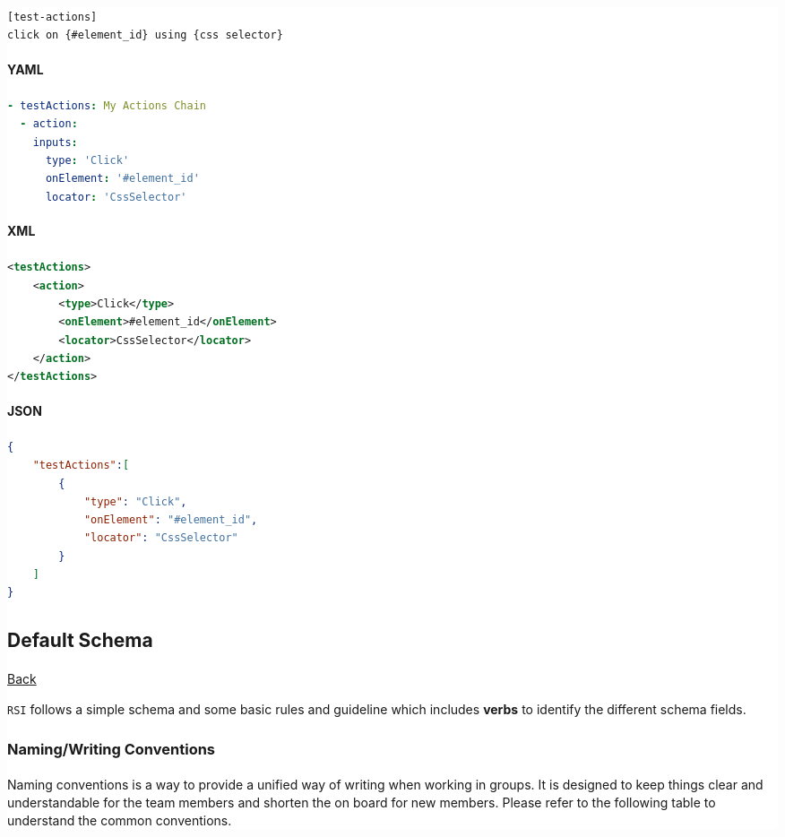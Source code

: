 ```none
[test-actions]
click on {#element_id} using {css selector}
```

#### YAML

```yaml
- testActions: My Actions Chain
  - action:
    inputs:
      type: 'Click'
      onElement: '#element_id'
      locator: 'CssSelector'
```

#### XML

```xml
<testActions>
    <action>
        <type>Click</type>
        <onElement>#element_id</onElement>
        <locator>CssSelector</locator>
    </action>
</testActions>
```

#### JSON

```json
{
    "testActions":[
        {
            "type": "Click",
            "onElement": "#element_id",
            "locator": "CssSelector"
        }
    ]
}
```

## Default Schema

[Back](#units)

`RSI` follows a simple schema and some basic rules and guideline which includes **verbs** to identify the different schema fields.

### Naming/Writing Conventions

Naming conventions is a way to provide a unified way of writing when working in groups. It is designed to keep things clear and understandable for the team members and shorten the on board for new members. Please refer to the following table to understand the common conventions.  
